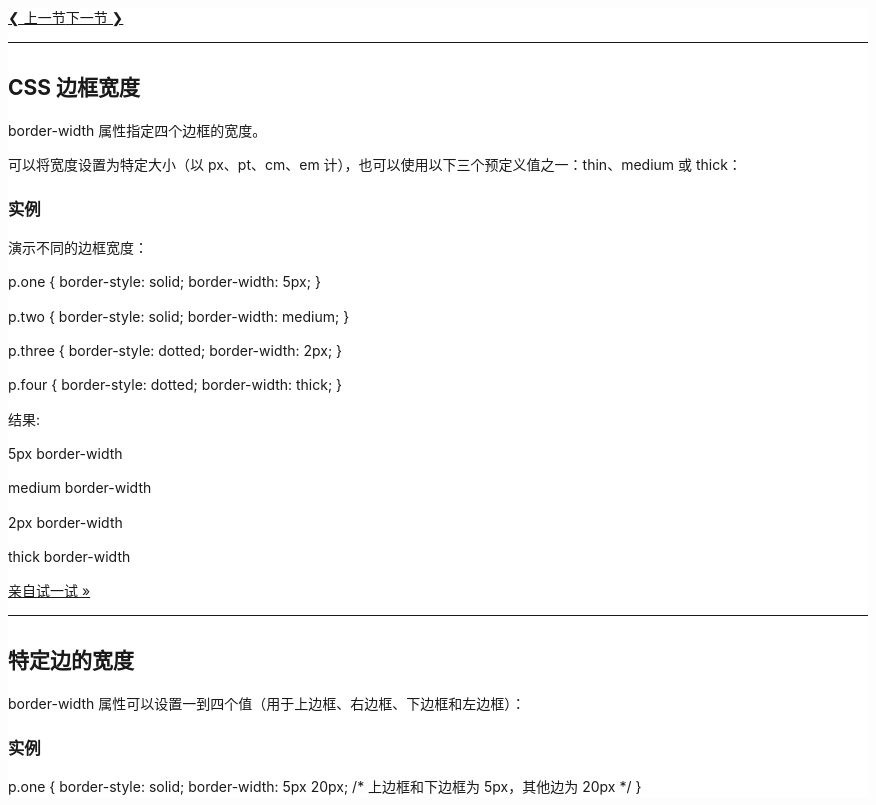 [❮ 上一节](https://www.w3schools.cn/css/css_border.html)[下一节 ❯](https://www.w3schools.cn/css/css_border_color.html)

------

## CSS 边框宽度

border-width 属性指定四个边框的宽度。

可以将宽度设置为特定大小（以 px、pt、cm、em 计），也可以使用以下三个预定义值之一：thin、medium 或 thick：

### 实例

演示不同的边框宽度：

p.one {
 border-style: solid;
 border-width: 5px;
}

p.two {
 border-style: solid;
 border-width: medium;
}

p.three {
 border-style: dotted;
 border-width: 2px;
}

p.four {
 border-style: dotted;
 border-width: thick;
}

结果:

5px border-width

medium border-width

2px border-width

thick border-width

[亲自试一试 »](https://www.w3schools.cn/css/tryit.asp?filename=trycss_border-width)

------

## 特定边的宽度

border-width 属性可以设置一到四个值（用于上边框、右边框、下边框和左边框）：

### 实例

p.one {
 border-style: solid;
 border-width: 5px 20px; /* 上边框和下边框为 5px，其他边为 20px */
}
